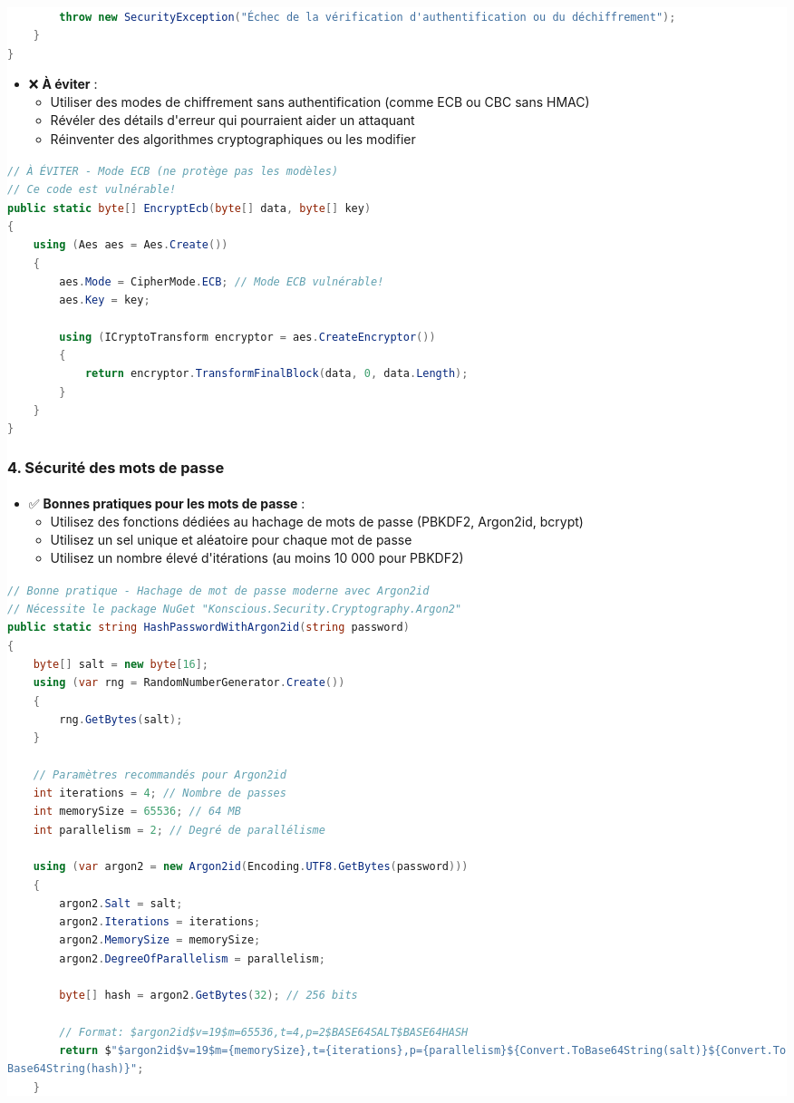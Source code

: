 ```csharp
        throw new SecurityException("Échec de la vérification d'authentification ou du déchiffrement");
    }
}
```

- ❌ **À éviter** :
  - Utiliser des modes de chiffrement sans authentification (comme ECB ou CBC sans HMAC)
  - Révéler des détails d'erreur qui pourraient aider un attaquant
  - Réinventer des algorithmes cryptographiques ou les modifier

```csharp
// À ÉVITER - Mode ECB (ne protège pas les modèles)
// Ce code est vulnérable!
public static byte[] EncryptEcb(byte[] data, byte[] key)
{
    using (Aes aes = Aes.Create())
    {
        aes.Mode = CipherMode.ECB; // Mode ECB vulnérable!
        aes.Key = key;

        using (ICryptoTransform encryptor = aes.CreateEncryptor())
        {
            return encryptor.TransformFinalBlock(data, 0, data.Length);
        }
    }
}
```

### 4. Sécurité des mots de passe

- ✅ **Bonnes pratiques pour les mots de passe** :
  - Utilisez des fonctions dédiées au hachage de mots de passe (PBKDF2, Argon2id, bcrypt)
  - Utilisez un sel unique et aléatoire pour chaque mot de passe
  - Utilisez un nombre élevé d'itérations (au moins 10 000 pour PBKDF2)

```csharp
// Bonne pratique - Hachage de mot de passe moderne avec Argon2id
// Nécessite le package NuGet "Konscious.Security.Cryptography.Argon2"
public static string HashPasswordWithArgon2id(string password)
{
    byte[] salt = new byte[16];
    using (var rng = RandomNumberGenerator.Create())
    {
        rng.GetBytes(salt);
    }

    // Paramètres recommandés pour Argon2id
    int iterations = 4; // Nombre de passes
    int memorySize = 65536; // 64 MB
    int parallelism = 2; // Degré de parallélisme

    using (var argon2 = new Argon2id(Encoding.UTF8.GetBytes(password)))
    {
        argon2.Salt = salt;
        argon2.Iterations = iterations;
        argon2.MemorySize = memorySize;
        argon2.DegreeOfParallelism = parallelism;

        byte[] hash = argon2.GetBytes(32); // 256 bits

        // Format: $argon2id$v=19$m=65536,t=4,p=2$BASE64SALT$BASE64HASH
        return $"$argon2id$v=19$m={memorySize},t={iterations},p={parallelism}${Convert.ToBase64String(salt)}${Convert.ToBase64String(hash)}";
    }
```